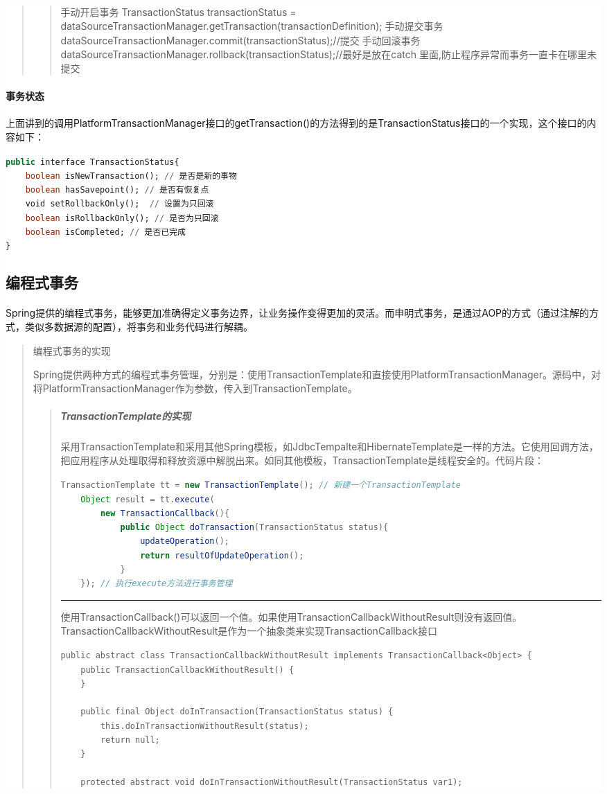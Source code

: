 > >    
> >    手动开启事务
> >    TransactionStatus transactionStatus = dataSourceTransactionManager.getTransaction(transactionDefinition);
> >    手动提交事务
> >    dataSourceTransactionManager.commit(transactionStatus);//提交
> >    手动回滚事务
> >    dataSourceTransactionManager.rollback(transactionStatus);//最好是放在catch 里面,防止程序异常而事务一直卡在哪里未提交
> >    ```

#### 		事务状态

​		上面讲到的调用PlatformTransactionManager接口的getTransaction()的方法得到的是TransactionStatus接口的一个实现，这个接口的内容如下：

```sql
public interface TransactionStatus{
    boolean isNewTransaction(); // 是否是新的事物
    boolean hasSavepoint(); // 是否有恢复点
    void setRollbackOnly();  // 设置为只回滚
    boolean isRollbackOnly(); // 是否为只回滚
    boolean isCompleted; // 是否已完成
} 
```

## 编程式事务

​		Spring提供的编程式事务，能够更加准确得定义事务边界，让业务操作变得更加的灵活。而申明式事务，是通过AOP的方式（通过注解的方式，类似多数据源的配置），将事务和业务代码进行解耦。		

> 编程式事务的实现
>
> ​		Spring提供两种方式的编程式事务管理，分别是：使用TransactionTemplate和直接使用PlatformTransactionManager。源码中，对将PlatformTransactionManager作为参数，传入到TransactionTemplate。
>
> > ##### TransactionTemplate的实现
> >
> > 采用TransactionTemplate和采用其他Spring模板，如JdbcTempalte和HibernateTemplate是一样的方法。它使用回调方法，把应用程序从处理取得和释放资源中解脱出来。如同其他模板，TransactionTemplate是线程安全的。代码片段：
> >
> > ```java
> > TransactionTemplate tt = new TransactionTemplate(); // 新建一个TransactionTemplate
> >     Object result = tt.execute(
> >         new TransactionCallback(){  
> >             public Object doTransaction(TransactionStatus status){  
> >                 updateOperation();  
> >                 return resultOfUpdateOperation();  
> >             }  
> >     }); // 执行execute方法进行事务管理
> > ```
> >
> > ------------
> >
> > 使用TransactionCallback()可以返回一个值。如果使用TransactionCallbackWithoutResult则没有返回值。TransactionCallbackWithoutResult是作为一个抽象类来实现TransactionCallback接口
> >
> > ```
> > public abstract class TransactionCallbackWithoutResult implements TransactionCallback<Object> {
> >     public TransactionCallbackWithoutResult() {
> >     }
> > 
> >     public final Object doInTransaction(TransactionStatus status) {
> >         this.doInTransactionWithoutResult(status);
> >         return null;
> >     }
> > 
> >     protected abstract void doInTransactionWithoutResult(TransactionStatus var1);